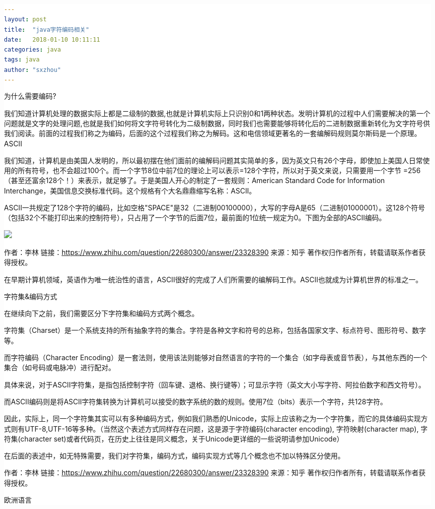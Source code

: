 ```yaml
---
layout: post
title:  "java字符编码相关"
date:   2018-01-10 10:11:11
categories: java
tags: java
author: "sxzhou"
---  
```


为什么需要编码?

我们知道计算机处理的数据实际上都是二级制的数据,也就是计算机实际上只识别0和1两种状态。发明计算机的过程中人们需要解决的第一个问题就是文字的处理问题,也就是我们如何将文字符号转化为二级制数据，同时我们也需要能够将转化后的二进制数据重新转化为文字符号供我们阅读。前面的过程我们称之为编码，后面的这个过程我们称之为解码。这和电信领域更著名的一套编解码规则莫尔斯码是一个原理。
ASCII

我们知道，计算机是由美国人发明的，所以最初摆在他们面前的编解码问题其实简单的多，因为英文只有26个字母，即使加上美国人日常使用的所有符号，也不会超过100个。而一个字节8位中前7位的理论上可以表示=128个字符，所以对于英文来说，只需要用一个字节 =256（甚至还富余128个！）来表示，就足够了。于是美国人开心的制定了一套规则：American Standard Code for Information Interchange，美国信息交换标准代码。这个规格有个大名鼎鼎缩写名称：ASCII。

ASCII一共规定了128个字符的编码，比如空格"SPACE"是32（二进制00100000），大写的字母A是65（二进制01000001）。这128个符号（包括32个不能打印出来的控制符号），只占用了一个字节的后面7位，最前面的1位统一规定为0。下图为全部的ASCII编码。

![](https://pic2.zhimg.com/ae3da0a3ad540a9439f8e917a2842b69_b.jpg)  

作者：李林
链接：https://www.zhihu.com/question/22680300/answer/23328390
来源：知乎
著作权归作者所有，转载请联系作者获得授权。

在早期计算机领域，英语作为唯一统治性的语言，ASCII很好的完成了人们所需要的编解码工作。ASCII也就成为计算机世界的标准之一。

字符集&编码方式

在继续向下之前，我们需要区分下字符集和编码方式两个概念。

字符集（Charset）是一个系统支持的所有抽象字符的集合。字符是各种文字和符号的总称，包括各国家文字、标点符号、图形符号、数字等。

而字符编码（Character Encoding）是一套法则，使用该法则能够对自然语言的字符的一个集合（如字母表或音节表），与其他东西的一个集合（如号码或电脉冲）进行配对。

具体来说，对于ASCII字符集，是指包括控制字符（回车键、退格、换行键等）；可显示字符（英文大小写字符、阿拉伯数字和西文符号）。

而ASCII编码则是将ASCII字符集转换为计算机可以接受的数字系统的数的规则。使用7位（bits）表示一个字符，共128字符。

因此，实际上，同一个字符集其实可以有多种编码方式，例如我们熟悉的Unicode，实际上应该称之为一个字符集，而它的具体编码实现方式则有UTF-8,UTF-16等多种。（当然这个表述方式同样存在问题，这是源于字符编码(character encoding), 字符映射(character map), 字符集(character set)或者代码页，在历史上往往是同义概念，关于Unicode更详细的一些说明请参加Unicode）

在后面的表述中，如无特殊需要，我们对字符集，编码方式，编码实现方式等几个概念也不加以特殊区分使用。

作者：李林
链接：https://www.zhihu.com/question/22680300/answer/23328390
来源：知乎
著作权归作者所有，转载请联系作者获得授权。

欧洲语言
